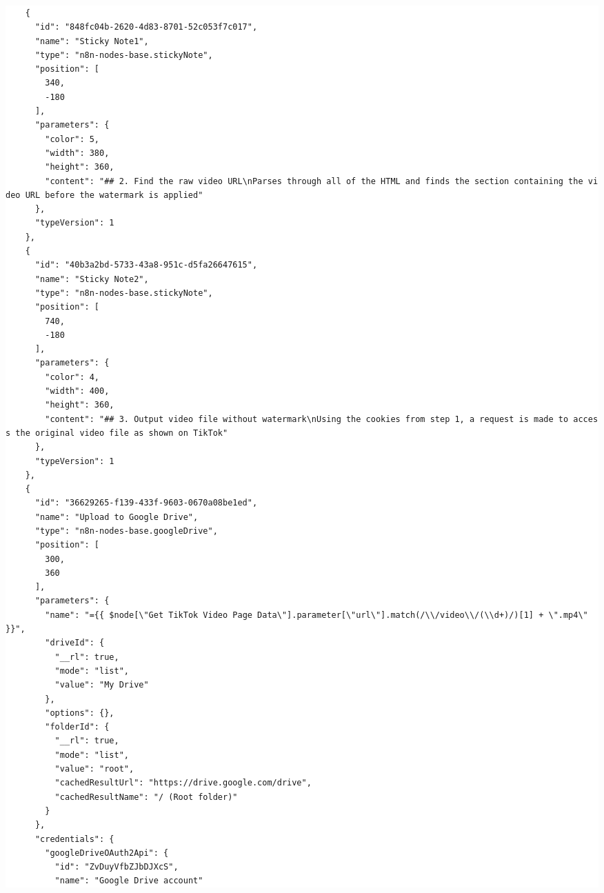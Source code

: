 ```
    {
      "id": "848fc04b-2620-4d83-8701-52c053f7c017",
      "name": "Sticky Note1",
      "type": "n8n-nodes-base.stickyNote",
      "position": [
        340,
        -180
      ],
      "parameters": {
        "color": 5,
        "width": 380,
        "height": 360,
        "content": "## 2. Find the raw video URL\nParses through all of the HTML and finds the section containing the video URL before the watermark is applied"
      },
      "typeVersion": 1
    },
    {
      "id": "40b3a2bd-5733-43a8-951c-d5fa26647615",
      "name": "Sticky Note2",
      "type": "n8n-nodes-base.stickyNote",
      "position": [
        740,
        -180
      ],
      "parameters": {
        "color": 4,
        "width": 400,
        "height": 360,
        "content": "## 3. Output video file without watermark\nUsing the cookies from step 1, a request is made to access the original video file as shown on TikTok"
      },
      "typeVersion": 1
    },
    {
      "id": "36629265-f139-433f-9603-0670a08be1ed",
      "name": "Upload to Google Drive",
      "type": "n8n-nodes-base.googleDrive",
      "position": [
        300,
        360
      ],
      "parameters": {
        "name": "={{ $node[\"Get TikTok Video Page Data\"].parameter[\"url\"].match(/\\/video\\/(\\d+)/)[1] + \".mp4\" }}",
        "driveId": {
          "__rl": true,
          "mode": "list",
          "value": "My Drive"
        },
        "options": {},
        "folderId": {
          "__rl": true,
          "mode": "list",
          "value": "root",
          "cachedResultUrl": "https://drive.google.com/drive",
          "cachedResultName": "/ (Root folder)"
        }
      },
      "credentials": {
        "googleDriveOAuth2Api": {
          "id": "ZvDuyVfbZJbDJXcS",
          "name": "Google Drive account"
```